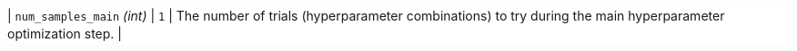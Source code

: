 | `num_samples_main` *(int)*            | `1`                                                                                                                           | The number of trials (hyperparameter combinations) to try during the main hyperparameter optimization step.                                                                                                                                                                                                                                                                                                                                                                                                                                                                                                                                                                                                                                                                                                                                                                                                                                                                                                                                                                                                                                                                                                                                                                                                                                                                                                                                                                                                                                                                                                                                                                                                                                                                                                                                                                                                                                                                                                                                                                                                                                                                                                                                                                                                                                                                                                                                                                                                                                                                                                                                                                                                                                                                                                                                                                                                                                                                                                                                                                                                                                                                                                                                                                                                                                                                                                                                                                                                                                                                                                                                                                                                                                                                                                                                                                                                                                                                                                                                                                                                                                                                                                                                                                                                                                                                                                                                                                                                                                                                                                                                                                                                                                                                                                                                                                                                                                                                                                                                                                                                                                                                       |